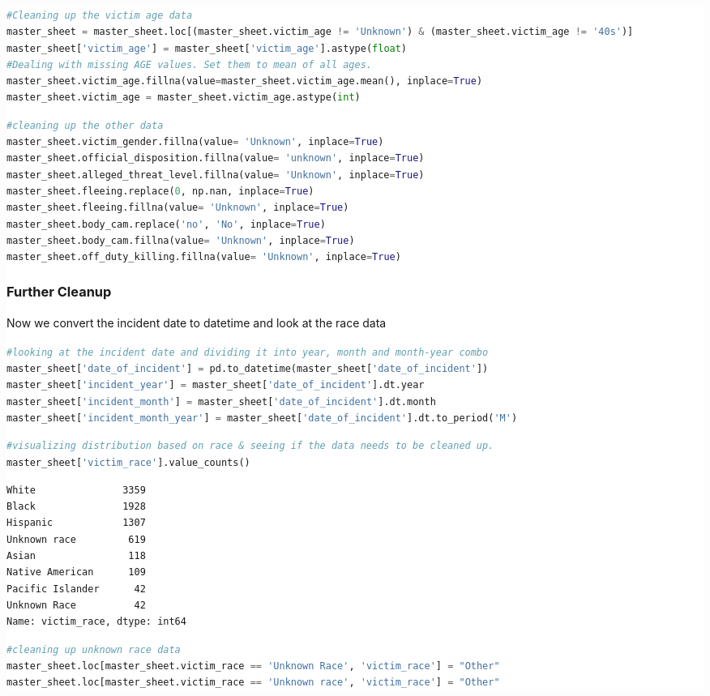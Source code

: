 
```python
#Cleaning up the victim age data
master_sheet = master_sheet.loc[(master_sheet.victim_age != 'Unknown') & (master_sheet.victim_age != '40s')] 
master_sheet['victim_age'] = master_sheet['victim_age'].astype(float)
#Dealing with missing AGE values. Set them to mean of all ages. 
master_sheet.victim_age.fillna(value=master_sheet.victim_age.mean(), inplace=True) 
master_sheet.victim_age = master_sheet.victim_age.astype(int)
```


```python
#cleaning up the other data
master_sheet.victim_gender.fillna(value= 'Unknown', inplace=True) 
master_sheet.official_disposition.fillna(value= 'unknown', inplace=True) 
master_sheet.alleged_threat_level.fillna(value= 'Unknown', inplace=True) 
master_sheet.fleeing.replace(0, np.nan, inplace=True)
master_sheet.fleeing.fillna(value= 'Unknown', inplace=True) 
master_sheet.body_cam.replace('no', 'No', inplace=True)
master_sheet.body_cam.fillna(value= 'Unknown', inplace=True) 
master_sheet.off_duty_killing.fillna(value= 'Unknown', inplace=True) 
```

### Further Cleanup
Now we convert the incident date to datetime and look at the race data 


```python
#looking at the incident date and dividing it into year, month and month-year combo
master_sheet['date_of_incident'] = pd.to_datetime(master_sheet['date_of_incident'])
master_sheet['incident_year'] = master_sheet['date_of_incident'].dt.year
master_sheet['incident_month'] = master_sheet['date_of_incident'].dt.month
master_sheet['incident_month_year'] = master_sheet['date_of_incident'].dt.to_period('M')
```


```python
#visualizing distribution based on race & seeing if the data needs to be cleaned up. 
master_sheet['victim_race'].value_counts()
```




    White               3359
    Black               1928
    Hispanic            1307
    Unknown race         619
    Asian                118
    Native American      109
    Pacific Islander      42
    Unknown Race          42
    Name: victim_race, dtype: int64




```python
#cleaning up unknown race data 
master_sheet.loc[master_sheet.victim_race == 'Unknown Race', 'victim_race'] = "Other"
master_sheet.loc[master_sheet.victim_race == 'Unknown race', 'victim_race'] = "Other"
```
